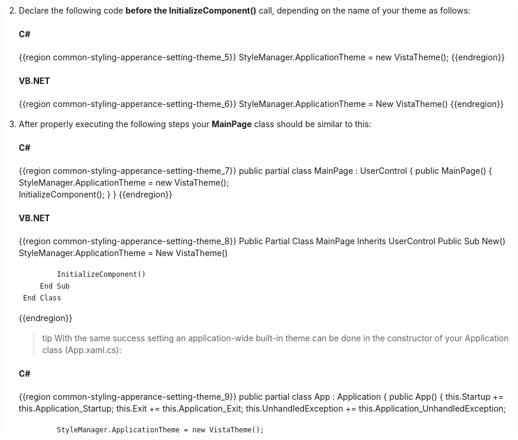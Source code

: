 2. Declare the following code __before the InitializeComponent()__ call, depending on the name of your theme as follows:

	#### __C#__  
	{{region common-styling-apperance-setting-theme_5}}
		StyleManager.ApplicationTheme = new VistaTheme();
	{{endregion}}
	
	#### __VB.NET__  	
	{{region common-styling-apperance-setting-theme_6}}
		StyleManager.ApplicationTheme = New VistaTheme()
	{{endregion}}

3. After properly executing the following steps your __MainPage__ class should be similar to this:

	#### __C#__   	
	{{region common-styling-apperance-setting-theme_7}}
		public partial class MainPage : UserControl
		{
		    public MainPage()
		    {
		        StyleManager.ApplicationTheme = new VistaTheme();		
		        InitializeComponent();
		    }
		}
	{{endregion}}
	
	#### __VB.NET__  	
	{{region common-styling-apperance-setting-theme_8}}
		Public Partial Class MainPage
		    Inherits UserControl
		    Public Sub New()
		        StyleManager.ApplicationTheme = New VistaTheme()
		
		        InitializeComponent()
		    End Sub
		End Class
	{{endregion}}	
	
	>tip With the same success setting an application-wide built-in theme can be done in the constructor of your Application class (App.xaml.cs):
	
	#### __C#__  	
	{{region common-styling-apperance-setting-theme_9}}
		public partial class App : Application
		{
		    public App()
		    {
		        this.Startup += this.Application_Startup;
		        this.Exit += this.Application_Exit;
		        this.UnhandledException += this.Application_UnhandledException;
		
		        StyleManager.ApplicationTheme = new VistaTheme();
		